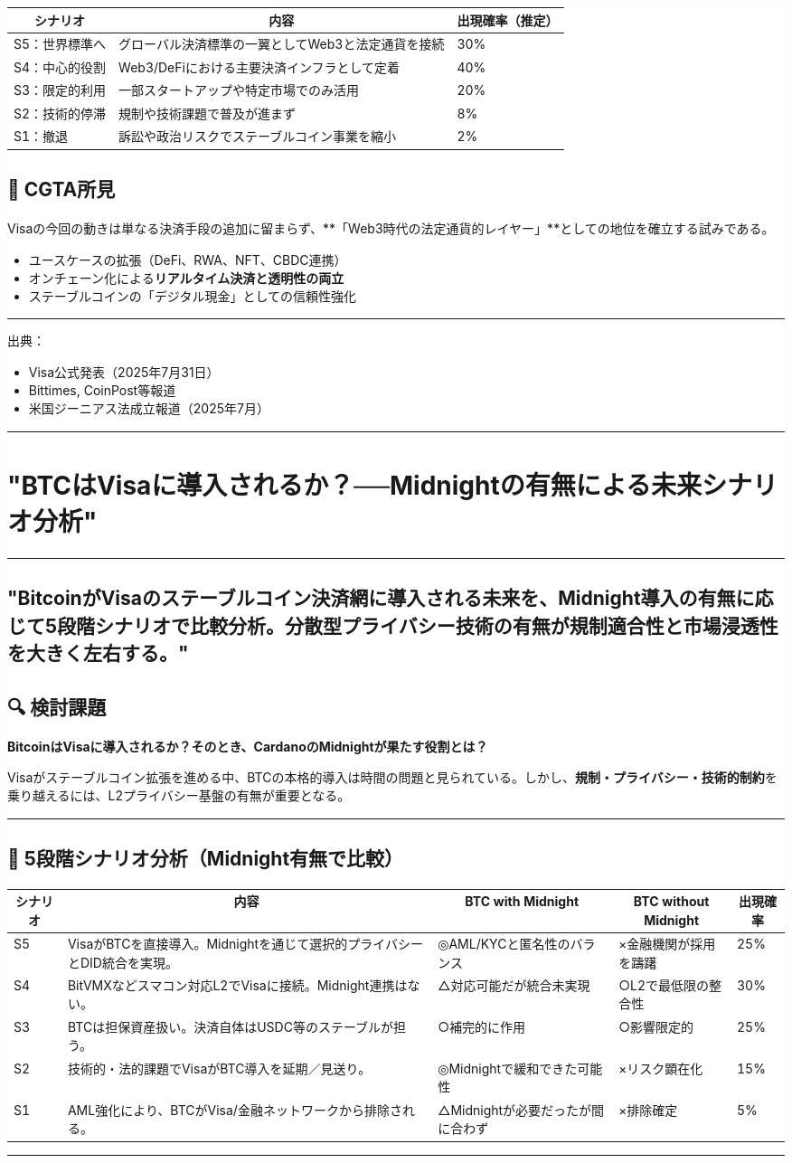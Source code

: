 | シナリオ | 内容 | 出現確率（推定） |
|----------|------|----------------|
| S5：世界標準へ | グローバル決済標準の一翼としてWeb3と法定通貨を接続 | 30% |
| S4：中心的役割 | Web3/DeFiにおける主要決済インフラとして定着 | 40% |
| S3：限定的利用 | 一部スタートアップや特定市場でのみ活用 | 20% |
| S2：技術的停滞 | 規制や技術課題で普及が進まず | 8% |
| S1：撤退 | 訴訟や政治リスクでステーブルコイン事業を縮小 | 2% |

## 🧭 CGTA所見

Visaの今回の動きは単なる決済手段の追加に留まらず、**「Web3時代の法定通貨的レイヤー」**としての地位を確立する試みである。

- ユースケースの拡張（DeFi、RWA、NFT、CBDC連携）
- オンチェーン化による**リアルタイム決済と透明性の両立**
- ステーブルコインの「デジタル現金」としての信頼性強化

---

出典：
- Visa公式発表（2025年7月31日）
- Bittimes, CoinPost等報道
- 米国ジーニアス法成立報道（2025年7月）

---
#  "BTCはVisaに導入されるか？──Midnightの有無による未来シナリオ分析"

---
"BitcoinがVisaのステーブルコイン決済網に導入される未来を、Midnight導入の有無に応じて5段階シナリオで比較分析。分散型プライバシー技術の有無が規制適合性と市場浸透性を大きく左右する。"
---

## 🔍 検討課題

**BitcoinはVisaに導入されるか？そのとき、CardanoのMidnightが果たす役割とは？**

Visaがステーブルコイン拡張を進める中、BTCの本格的導入は時間の問題と見られている。しかし、**規制・プライバシー・技術的制約**を乗り越えるには、L2プライバシー基盤の有無が重要となる。

---

## 🧭 5段階シナリオ分析（Midnight有無で比較）

| シナリオ | 内容 | BTC with Midnight | BTC without Midnight | 出現確率 |
|----------|------|------------------|----------------------|----------|
| S5 | VisaがBTCを直接導入。Midnightを通じて選択的プライバシーとDID統合を実現。 | ◎AML/KYCと匿名性のバランス | ×金融機関が採用を躊躇 | 25% |
| S4 | BitVMXなどスマコン対応L2でVisaに接続。Midnight連携はない。 | △対応可能だが統合未実現 | ○L2で最低限の整合性 | 30% |
| S3 | BTCは担保資産扱い。決済自体はUSDC等のステーブルが担う。 | ○補完的に作用 | ○影響限定的 | 25% |
| S2 | 技術的・法的課題でVisaがBTC導入を延期／見送り。 | ◎Midnightで緩和できた可能性 | ×リスク顕在化 | 15% |
| S1 | AML強化により、BTCがVisa/金融ネットワークから排除される。 | △Midnightが必要だったが間に合わず | ×排除確定 | 5% |

---